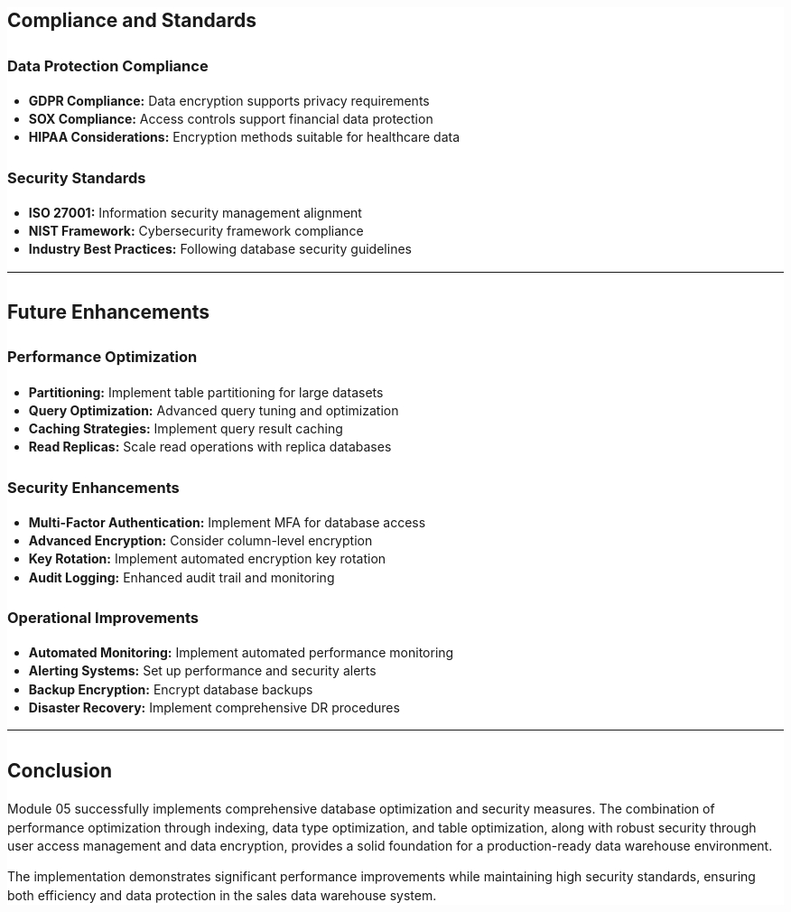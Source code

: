 
## Compliance and Standards

### Data Protection Compliance
- **GDPR Compliance:** Data encryption supports privacy requirements
- **SOX Compliance:** Access controls support financial data protection
- **HIPAA Considerations:** Encryption methods suitable for healthcare data

### Security Standards
- **ISO 27001:** Information security management alignment
- **NIST Framework:** Cybersecurity framework compliance
- **Industry Best Practices:** Following database security guidelines

---

## Future Enhancements

### Performance Optimization
- **Partitioning:** Implement table partitioning for large datasets
- **Query Optimization:** Advanced query tuning and optimization
- **Caching Strategies:** Implement query result caching
- **Read Replicas:** Scale read operations with replica databases

### Security Enhancements
- **Multi-Factor Authentication:** Implement MFA for database access
- **Advanced Encryption:** Consider column-level encryption
- **Key Rotation:** Implement automated encryption key rotation
- **Audit Logging:** Enhanced audit trail and monitoring

### Operational Improvements
- **Automated Monitoring:** Implement automated performance monitoring
- **Alerting Systems:** Set up performance and security alerts
- **Backup Encryption:** Encrypt database backups
- **Disaster Recovery:** Implement comprehensive DR procedures

---

## Conclusion

Module 05 successfully implements comprehensive database optimization and security measures. The combination of performance optimization through indexing, data type optimization, and table optimization, along with robust security through user access management and data encryption, provides a solid foundation for a production-ready data warehouse environment.

The implementation demonstrates significant performance improvements while maintaining high security standards, ensuring both efficiency and data protection in the sales data warehouse system.
